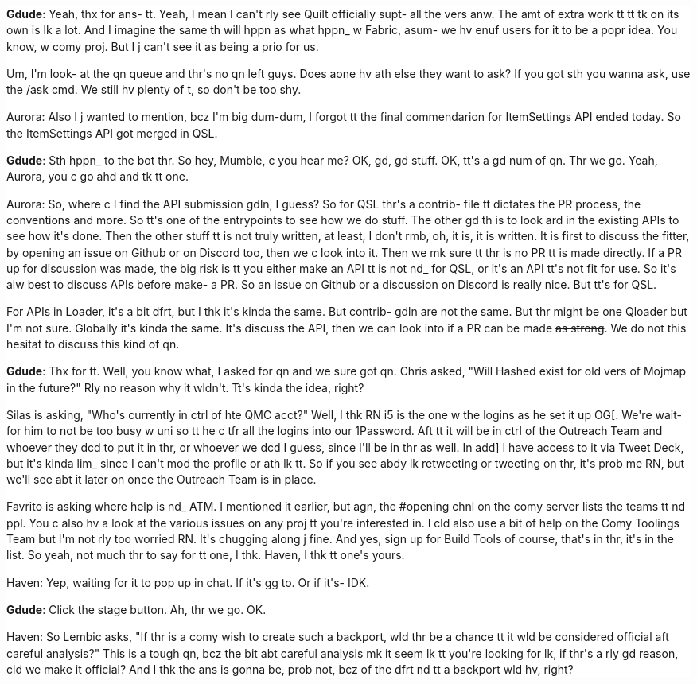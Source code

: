 **Gdude**: Yeah, thx for ans- tt. Yeah, I mean I can't rly see Quilt officially supt- all the vers anw. The amt of extra work tt tt tk on its own is lk a lot. And I imagine the same th will hppn as what hppn_ w Fabric, asum- we hv enuf users for it to be a popr idea. You know, w comy proj. But I j can't see it as being a prio for us.

Um, I'm look- at the qn queue and thr's no qn left guys. Does aone hv ath else they want to ask? If you got sth you wanna ask, use the /ask cmd. We still hv plenty of t, so don't be too shy.

Aurora: Also I j wanted to mention, bcz I'm big dum-dum, I forgot tt the final commendarion for ItemSettings API ended today. So the ItemSettings API got merged in QSL.

**Gdude**: Sth hppn_ to the bot thr. So hey, Mumble, c you hear me? OK, gd, gd stuff. OK, tt's a gd num of qn. Thr we go. Yeah, Aurora, you c go ahd and tk tt one.

Aurora: So, where c I find the API submission gdln, I guess? So for QSL thr's a contrib- file tt dictates the PR process, the conventions and more. So tt's one of the entrypoints to see how we do stuff. The other gd th is to look ard in the existing APIs to see how it's done. Then the other stuff tt is not truly written, at least, I don't rmb, oh, it is, it is written. It is first to discuss the fitter, by opening an issue on Github or on Discord too, then we c look into it. Then we mk sure tt thr is no PR tt is made directly. If a PR up for discussion was made, the big risk is tt you either make an API tt is not nd_ for QSL, or it's an API tt's not fit for use. So it's alw best to discuss APIs before make- a PR. So an issue on Github or a discussion on Discord is really nice. But tt's for QSL.

For APIs in Loader, it's a bit dfrt, but I thk it's kinda the same. But contrib- gdln are not the same. But thr might be one Qloader but I'm not sure. Globally it's kinda the same. It's discuss the API, then we can look into if a PR can be made ~~as strong~~. We do not this hesitat to discuss this kind of qn.

**Gdude**: Thx for tt. Well, you know what, I asked for qn and we sure got qn. Chris asked, "Will Hashed exist for old vers of Mojmap in the future?" Rly no reason why it wldn't. Tt's kinda the idea, right? 

Silas is asking, "Who's currently in ctrl of hte QMC acct?" Well, I thk RN i5 is the one w the logins as he set it up OG[. We're wait- for him to not be too busy w uni so tt he c tfr all the logins into our 1Password. Aft tt it will be in ctrl of the Outreach Team and whoever they dcd to put it in thr, or whoever we dcd I guess, since I'll be in thr as well. In add] I have access to it via Tweet Deck, but it's kinda lim_ since I can't mod the profile or ath lk tt. So if you see abdy lk retweeting or tweeting on thr, it's prob me RN, but we'll see abt it later on once the Outreach Team is in place.

Favrito is asking where help is nd_ ATM. I mentioned it earlier, but agn, the #opening chnl on the comy server lists the teams tt nd ppl. You c also hv a look at the various issues on any proj tt you're interested in. I cld also use a bit of help on the Comy Toolings Team but I'm not rly too worried RN. It's chugging along j fine. And yes, sign up for Build Tools of course, that's in thr, it's in the list. So yeah, not much thr to say for tt one, I thk. Haven, I thk tt one's yours.

Haven: Yep, waiting for it to pop up in chat. If it's gg to. Or if it's- IDK.

**Gdude**: Click the stage button. Ah, thr we go. OK.

Haven: So Lembic asks, "If thr is a comy wish to create such a backport, wld thr be a chance tt it wld be considered official aft careful analysis?" This is a tough qn, bcz the bit abt careful analysis mk it seem lk tt you're looking for lk, if thr's a rly gd reason, cld we make it official? And I thk the ans is gonna be, prob not, bcz of the dfrt nd tt a backport wld hv, right? 
